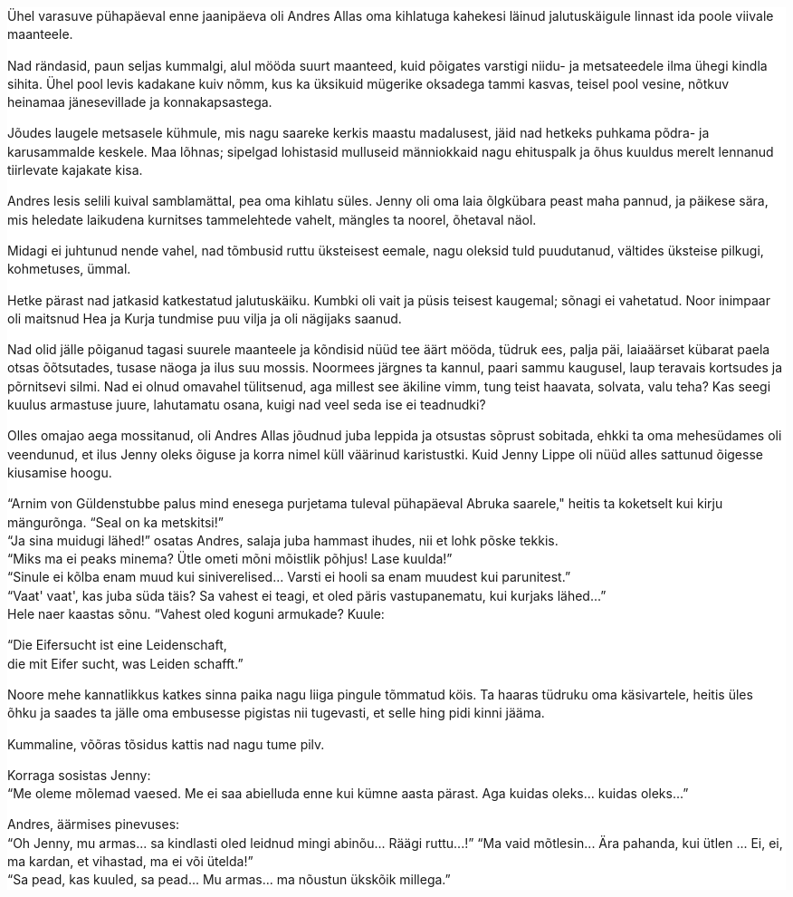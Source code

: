 Ühel varasuve pühapäeval enne jaanipäeva oli Andres Allas oma kihlatuga kahekesi läinud jalutuskäigule linnast ida poole viivale maanteele.

Nad rändasid, paun seljas kummalgi, alul mööda suurt maanteed, kuid põigates varstigi niidu- ja metsateedele ilma ühegi kindla sihita. Ühel pool levis kadakane kuiv nõmm, kus ka üksikuid mügerike oksadega tammi kasvas, teisel pool vesine, nõtkuv heinamaa jänesevillade ja konnakapsastega.

Jõudes laugele metsasele kühmule, mis nagu saareke kerkis maastu madalusest, jäid nad hetkeks puhkama põdra- ja karusammalde keskele. Maa lõhnas; sipelgad lohistasid mulluseid männiokkaid nagu ehituspalk ja õhus kuuldus merelt lennanud tiirlevate kajakate kisa.

Andres lesis selili kuival samblamättal, pea oma kihlatu süles. Jenny oli oma laia õlgkübara peast maha pannud, ja päikese sära, mis heledate laikudena kurnitses tammelehtede vahelt, mängles ta noorel, õhetaval näol.

Midagi ei juhtunud nende vahel, nad tõmbusid ruttu üksteisest eemale, nagu oleksid tuld puudutanud, vältides üksteise pilkugi, kohmetuses, ümmal.

Hetke pärast nad jatkasid katkestatud jalutuskäiku. Kumbki oli vait ja püsis teisest kaugemal; sõnagi ei vahetatud. Noor inimpaar oli maitsnud Hea ja Kurja tundmise puu vilja ja oli nägijaks saanud.

Nad olid jälle põiganud tagasi suurele maanteele ja kõndisid nüüd tee äärt mööda, tüdruk ees, palja päi, laiaäärset kübarat paela otsas õõtsutades, tusase näoga ja ilus suu mossis. Noormees järgnes ta kannul, paari sammu kaugusel, laup teravais kortsudes ja põrnitsevi silmi. Nad ei olnud omavahel tülitsenud, aga millest see äkiline vimm, tung teist haavata, solvata, valu teha? Kas seegi kuulus armastuse juure, lahutamatu osana, kuigi nad veel seda ise ei teadnudki?

Olles omajao aega mossitanud, oli Andres Allas jõudnud juba leppida ja otsustas sõprust sobitada, ehkki ta oma mehesüdames oli veendunud, et ilus Jenny oleks õiguse ja korra nimel küll väärinud karistustki. Kuid Jenny Lippe oli nüüd alles sattunud õigesse kiusamise hoogu.

“Arnim von Güldenstubbe palus mind enesega purjetama tuleval pühapäeval Abruka saarele," heitis ta koketselt kui kirju mängurõnga. “Seal on ka metskitsi!” \
“Ja sina muidugi lähed!” osatas Andres, salaja juba hammast ihudes, nii et lohk põske tekkis. \
“Miks ma ei peaks minema? Ütle ometi mõni mõistlik põhjus! Lase kuulda!” \
“Sinule ei kõlba enam muud kui siniverelised... Varsti ei hooli sa enam muudest kui parunitest.” \
“Vaat' vaat', kas juba süda täis? Sa vahest ei teagi, et oled päris vastupanematu, kui kurjaks lähed...” \
Hele naer kaastas sõnu. “Vahest oled koguni armukade? Kuule:

“Die Eifersucht ist eine Leidenschaft, \
die mit Eifer sucht, was Leiden schafft.”

Noore mehe kannatlikkus katkes sinna paika nagu liiga pingule tõmmatud köis. Ta haaras tüdruku oma käsivartele, heitis üles õhku ja saades ta jälle oma embusesse pigistas nii tugevasti, et selle hing pidi kinni jääma.

Kummaline, võõras tõsidus kattis nad nagu tume pilv.

Korraga sosistas Jenny: \
“Me oleme mõlemad vaesed. Me ei saa abielluda enne kui kümne aasta pärast. Aga kuidas oleks... kuidas oleks...”

Andres, äärmises pinevuses: \
“Oh Jenny, mu armas... sa kindlasti oled leidnud mingi abinõu... Räägi ruttu...!”
“Ma vaid mõtlesin... Ära pahanda, kui ütlen ... Ei, ei, ma kardan, et vihastad, ma ei või ütelda!” \
“Sa pead, kas kuuled, sa pead... Mu armas... ma nõustun ükskõik millega.” 
